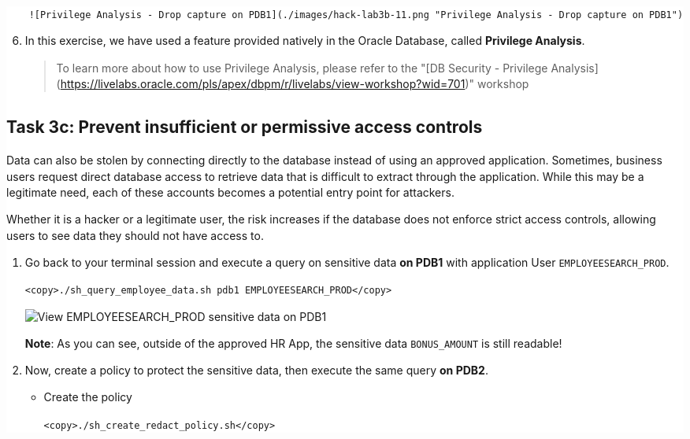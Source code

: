         ![Privilege Analysis - Drop capture on PDB1](./images/hack-lab3b-11.png "Privilege Analysis - Drop capture on PDB1")


6. In this exercise, we have used a feature provided natively in the Oracle Database, called **Privilege Analysis**.

    > To learn more about how to use Privilege Analysis, please refer to the "[DB Security - Privilege Analysis] (https://livelabs.oracle.com/pls/apex/dbpm/r/livelabs/view-workshop?wid=701)" workshop


## Task 3c: Prevent insufficient or permissive access controls

Data can also be stolen by connecting directly to the database instead of using an approved application. Sometimes, business users request direct database access to retrieve data that is difficult to extract through the application. While this may be a legitimate need, each of these accounts becomes a potential entry point for attackers.

Whether it is a hacker or a legitimate user, the risk increases if the database does not enforce strict access controls, allowing users to see data they should not have access to.

1. Go back to your terminal session and execute a query on sensitive data **on PDB1** with application User `EMPLOYEESEARCH_PROD`.

    ```
    <copy>./sh_query_employee_data.sh pdb1 EMPLOYEESEARCH_PROD</copy>
    ```

    ![View EMPLOYEESEARCH_PROD sensitive data on PDB1](./images/hack-lab3c-01.png "View EMPLOYEESEARCH_PROD sensitive data on PDB1")

    **Note**: As you can see, outside of the approved HR App, the sensitive data `BONUS_AMOUNT` is still readable!

2. Now, create a policy to protect the sensitive data, then execute the same query **on PDB2**.

    - Create the policy
    
        ```
        <copy>./sh_create_redact_policy.sh</copy>
        ```
